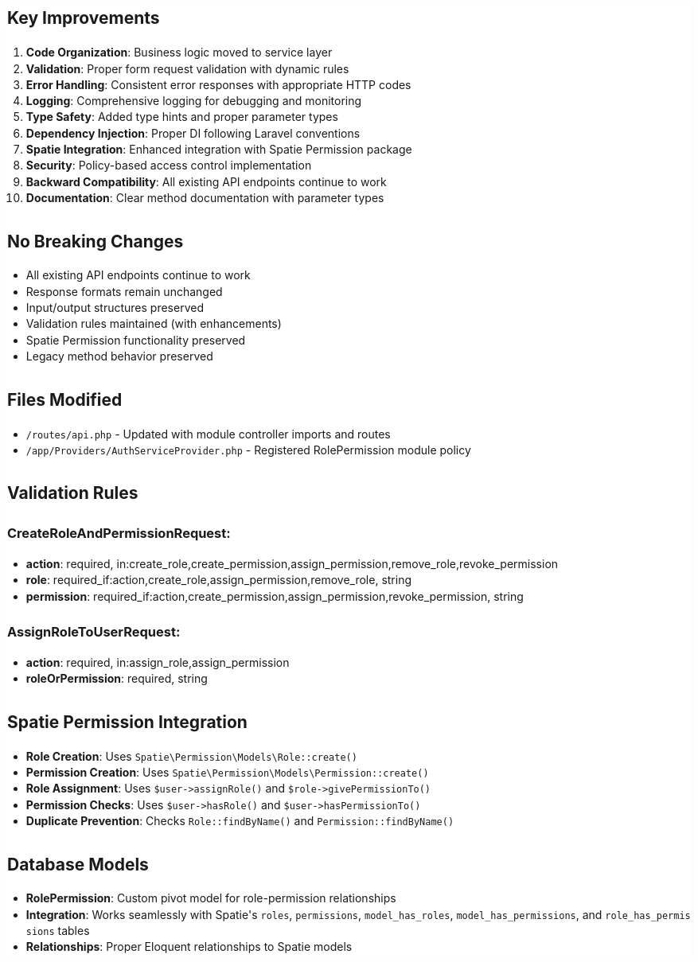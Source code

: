 ## Key Improvements

1. **Code Organization**: Business logic moved to service layer
2. **Validation**: Proper form request validation with dynamic rules
3. **Error Handling**: Consistent error responses with appropriate HTTP codes
4. **Logging**: Comprehensive logging for debugging and monitoring
5. **Type Safety**: Added type hints and proper parameter types
6. **Dependency Injection**: Proper DI following Laravel conventions
7. **Spatie Integration**: Enhanced integration with Spatie Permission package
8. **Security**: Policy-based access control implementation
9. **Backward Compatibility**: All existing API endpoints continue to work
10. **Documentation**: Clear method documentation with parameter types

## No Breaking Changes
- All existing API endpoints continue to work
- Response formats remain unchanged
- Input/output structures preserved
- Validation rules maintained (with enhancements)
- Spatie Permission functionality preserved
- Legacy method behavior preserved

## Files Modified
- `/routes/api.php` - Updated with module controller imports and routes
- `/app/Providers/AuthServiceProvider.php` - Registered RolePermission module policy

## Validation Rules

### CreateRoleAndPermissionRequest:
- **action**: required, in:create_role,create_permission,assign_permission,remove_role,revoke_permission
- **role**: required_if:action,create_role,assign_permission,remove_role, string
- **permission**: required_if:action,create_permission,assign_permission,revoke_permission, string

### AssignRoleToUserRequest:
- **action**: required, in:assign_role,assign_permission
- **roleOrPermission**: required, string

## Spatie Permission Integration
- **Role Creation**: Uses `Spatie\Permission\Models\Role::create()`
- **Permission Creation**: Uses `Spatie\Permission\Models\Permission::create()`
- **Role Assignment**: Uses `$user->assignRole()` and `$role->givePermissionTo()`
- **Permission Checks**: Uses `$user->hasRole()` and `$user->hasPermissionTo()`
- **Duplicate Prevention**: Checks `Role::findByName()` and `Permission::findByName()`

## Database Models
- **RolePermission**: Custom pivot model for role-permission relationships
- **Integration**: Works seamlessly with Spatie's `roles`, `permissions`, `model_has_roles`, `model_has_permissions`, and `role_has_permissions` tables
- **Relationships**: Proper Eloquent relationships to Spatie models
